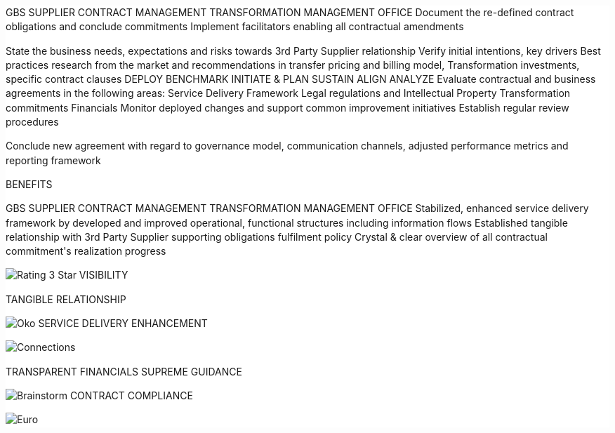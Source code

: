 GBS SUPPLIER CONTRACT MANAGEMENT
TRANSFORMATION MANAGEMENT OFFICE
Document the re-defined contract obligations and conclude commitments
Implement facilitators enabling all contractual amendments

State the business needs, expectations and risks towards 3rd Party Supplier relationship
Verify initial intentions, key drivers
Best practices research from the market and recommendations in transfer pricing and billing model, Transformation investments, specific contract clauses
DEPLOY
BENCHMARK
INITIATE & PLAN
SUSTAIN
ALIGN
ANALYZE
Evaluate contractual and business agreements
 in the following areas:
Service Delivery Framework
Legal regulations and Intellectual Property
Transformation commitments
Financials
Monitor deployed changes and support common improvement initiatives
Establish regular review procedures

Conclude new agreement with regard to governance model, communication channels, adjusted performance metrics and reporting framework


BENEFITS

GBS SUPPLIER CONTRACT MANAGEMENT
TRANSFORMATION MANAGEMENT OFFICE
Stabilized, enhanced service delivery framework by developed and improved operational, functional structures including information flows
Established tangible relationship with 3rd Party Supplier supporting obligations fulfilment policy
Crystal & clear overview of all contractual commitment's realization progress

![Rating 3 Star](Graphic17.jpg)
VISIBILITY

TANGIBLE RELATIONSHIP

![Oko](Grafika5.jpg)
SERVICE DELIVERY ENHANCEMENT

![Connections](Graphic23.jpg)

TRANSPARENT FINANCIALS
SUPREME GUIDANCE

![Brainstorm](Graphic15.jpg)
CONTRACT COMPLIANCE

![Euro](Graphic19.jpg)
